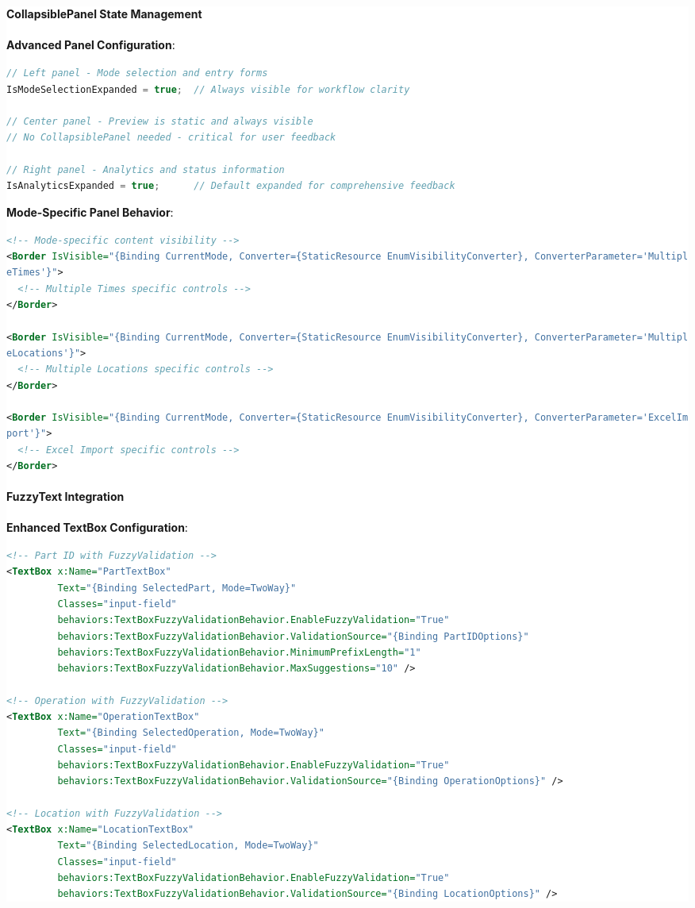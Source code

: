 #### CollapsiblePanel State Management

**Advanced Panel Configuration**:
```csharp
// Left panel - Mode selection and entry forms
IsModeSelectionExpanded = true;  // Always visible for workflow clarity

// Center panel - Preview is static and always visible
// No CollapsiblePanel needed - critical for user feedback

// Right panel - Analytics and status information
IsAnalyticsExpanded = true;      // Default expanded for comprehensive feedback
```

**Mode-Specific Panel Behavior**:
```xml
<!-- Mode-specific content visibility -->
<Border IsVisible="{Binding CurrentMode, Converter={StaticResource EnumVisibilityConverter}, ConverterParameter='MultipleTimes'}">
  <!-- Multiple Times specific controls -->
</Border>

<Border IsVisible="{Binding CurrentMode, Converter={StaticResource EnumVisibilityConverter}, ConverterParameter='MultipleLocations'}">
  <!-- Multiple Locations specific controls -->
</Border>

<Border IsVisible="{Binding CurrentMode, Converter={StaticResource EnumVisibilityConverter}, ConverterParameter='ExcelImport'}">
  <!-- Excel Import specific controls -->
</Border>
```

#### FuzzyText Integration

**Enhanced TextBox Configuration**:
```xml
<!-- Part ID with FuzzyValidation -->
<TextBox x:Name="PartTextBox" 
         Text="{Binding SelectedPart, Mode=TwoWay}"
         Classes="input-field"
         behaviors:TextBoxFuzzyValidationBehavior.EnableFuzzyValidation="True"
         behaviors:TextBoxFuzzyValidationBehavior.ValidationSource="{Binding PartIDOptions}"
         behaviors:TextBoxFuzzyValidationBehavior.MinimumPrefixLength="1"
         behaviors:TextBoxFuzzyValidationBehavior.MaxSuggestions="10" />

<!-- Operation with FuzzyValidation -->
<TextBox x:Name="OperationTextBox"
         Text="{Binding SelectedOperation, Mode=TwoWay}" 
         Classes="input-field"
         behaviors:TextBoxFuzzyValidationBehavior.EnableFuzzyValidation="True"
         behaviors:TextBoxFuzzyValidationBehavior.ValidationSource="{Binding OperationOptions}" />

<!-- Location with FuzzyValidation -->
<TextBox x:Name="LocationTextBox"
         Text="{Binding SelectedLocation, Mode=TwoWay}"
         Classes="input-field" 
         behaviors:TextBoxFuzzyValidationBehavior.EnableFuzzyValidation="True"
         behaviors:TextBoxFuzzyValidationBehavior.ValidationSource="{Binding LocationOptions}" />
```
